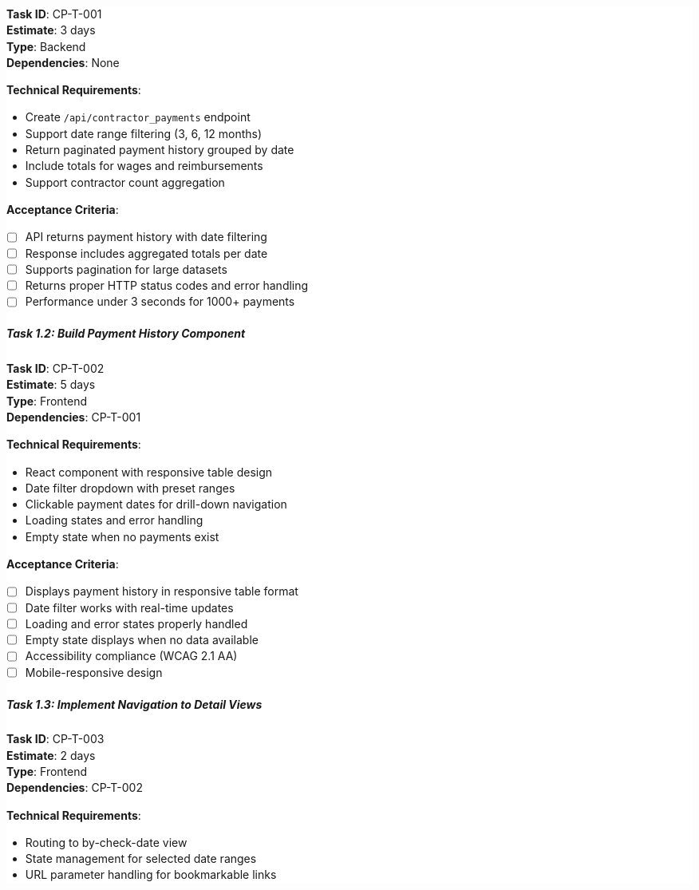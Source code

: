 **Task ID**: CP-T-001  
**Estimate**: 3 days  
**Type**: Backend  
**Dependencies**: None

**Technical Requirements**:

- Create `/api/contractor_payments` endpoint
- Support date range filtering (3, 6, 12 months)
- Return paginated payment history grouped by date
- Include totals for wages and reimbursements
- Support contractor count aggregation

**Acceptance Criteria**:

- [ ] API returns payment history with date filtering
- [ ] Response includes aggregated totals per date
- [ ] Supports pagination for large datasets
- [ ] Returns proper HTTP status codes and error handling
- [ ] Performance under 3 seconds for 1000+ payments

##### Task 1.2: Build Payment History Component

**Task ID**: CP-T-002  
**Estimate**: 5 days  
**Type**: Frontend  
**Dependencies**: CP-T-001

**Technical Requirements**:

- React component with responsive table design
- Date filter dropdown with preset ranges
- Clickable payment dates for drill-down navigation
- Loading states and error handling
- Empty state when no payments exist

**Acceptance Criteria**:

- [ ] Displays payment history in responsive table format
- [ ] Date filter works with real-time updates
- [ ] Loading and error states properly handled
- [ ] Empty state displays when no data available
- [ ] Accessibility compliance (WCAG 2.1 AA)
- [ ] Mobile-responsive design

##### Task 1.3: Implement Navigation to Detail Views

**Task ID**: CP-T-003  
**Estimate**: 2 days  
**Type**: Frontend  
**Dependencies**: CP-T-002

**Technical Requirements**:

- Routing to by-check-date view
- State management for selected date ranges
- URL parameter handling for bookmarkable links
